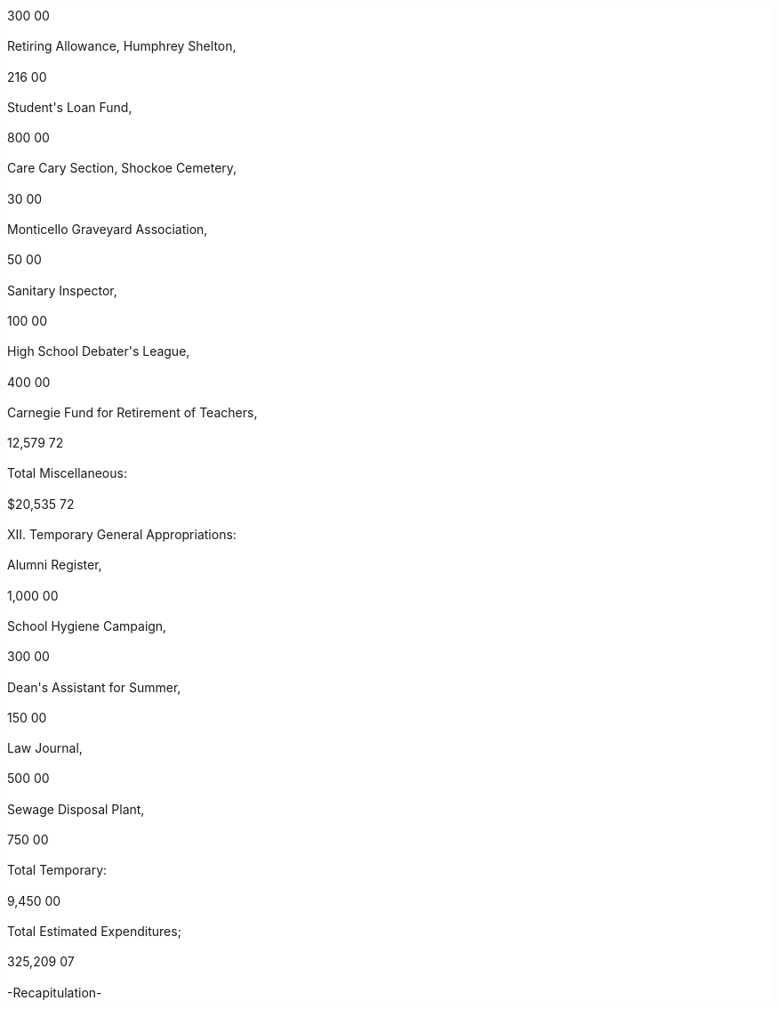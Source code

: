 300 00

Retiring Allowance, Humphrey Shelton,

216 00

Student's Loan Fund,

800 00

Care Cary Section, Shockoe Cemetery,

30 00

Monticello Graveyard Association,

50 00

Sanitary Inspector,

100 00

High School Debater's League,

400 00

Carnegie Fund for Retirement of Teachers,

12,579 72

Total Miscellaneous:

$20,535 72

XII. Temporary General Appropriations:

Alumni Register,

1,000 00

School Hygiene Campaign,

300 00

Dean's Assistant for Summer,

150 00

Law Journal,

500 00

Sewage Disposal Plant,

750 00

Total Temporary:

9,450 00

Total Estimated Expenditures;

325,209 07

\-Recapitulation-
